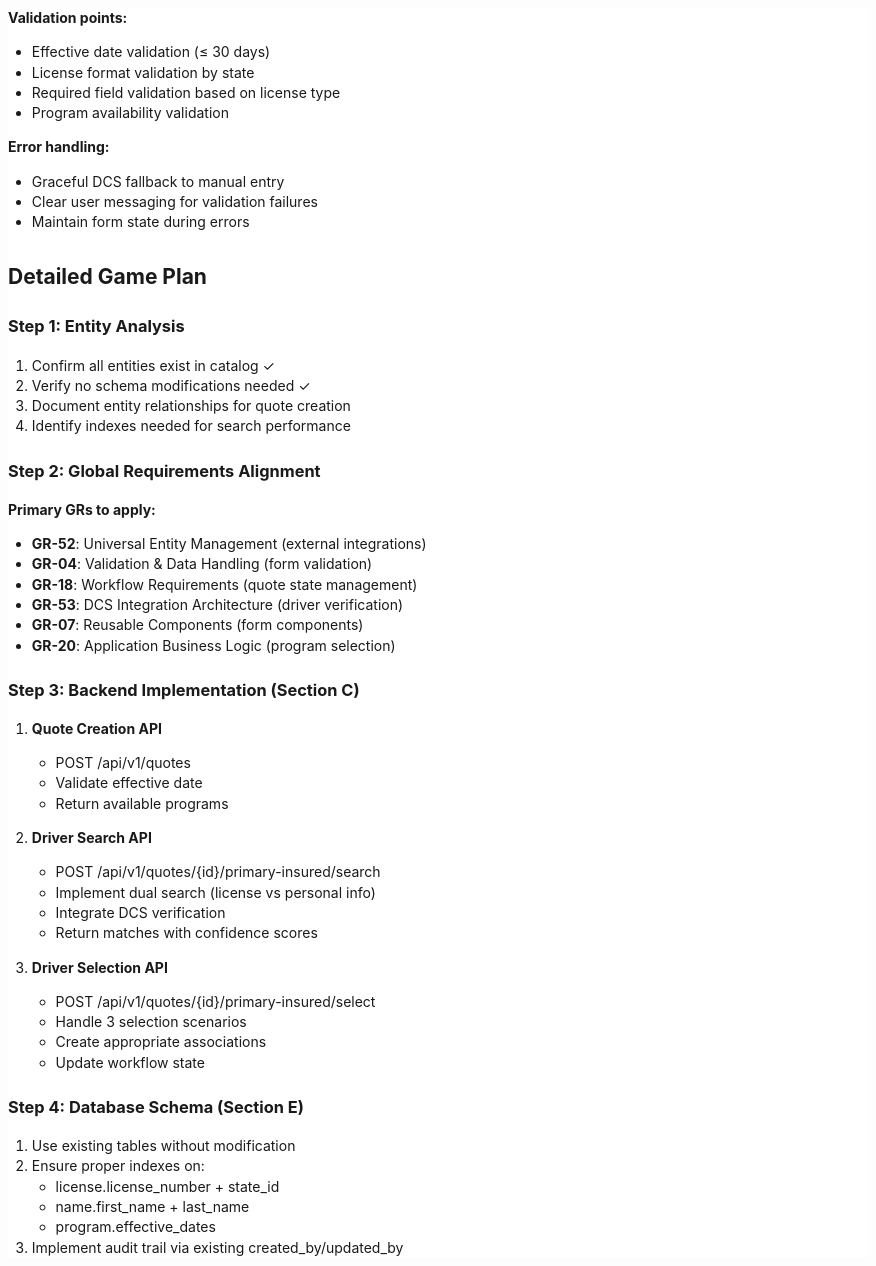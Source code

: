 **Validation points:**
- Effective date validation (≤ 30 days)
- License format validation by state
- Required field validation based on license type
- Program availability validation

**Error handling:**
- Graceful DCS fallback to manual entry
- Clear user messaging for validation failures
- Maintain form state during errors

## Detailed Game Plan

### Step 1: Entity Analysis
1. Confirm all entities exist in catalog ✓
2. Verify no schema modifications needed ✓
3. Document entity relationships for quote creation
4. Identify indexes needed for search performance

### Step 2: Global Requirements Alignment
**Primary GRs to apply:**
- **GR-52**: Universal Entity Management (external integrations)
- **GR-04**: Validation & Data Handling (form validation)
- **GR-18**: Workflow Requirements (quote state management)
- **GR-53**: DCS Integration Architecture (driver verification)
- **GR-07**: Reusable Components (form components)
- **GR-20**: Application Business Logic (program selection)

### Step 3: Backend Implementation (Section C)
1. **Quote Creation API**
   - POST /api/v1/quotes
   - Validate effective date
   - Return available programs
   
2. **Driver Search API**
   - POST /api/v1/quotes/{id}/primary-insured/search
   - Implement dual search (license vs personal info)
   - Integrate DCS verification
   - Return matches with confidence scores
   
3. **Driver Selection API**
   - POST /api/v1/quotes/{id}/primary-insured/select
   - Handle 3 selection scenarios
   - Create appropriate associations
   - Update workflow state

### Step 4: Database Schema (Section E)
1. Use existing tables without modification
2. Ensure proper indexes on:
   - license.license_number + state_id
   - name.first_name + last_name
   - program.effective_dates
3. Implement audit trail via existing created_by/updated_by
